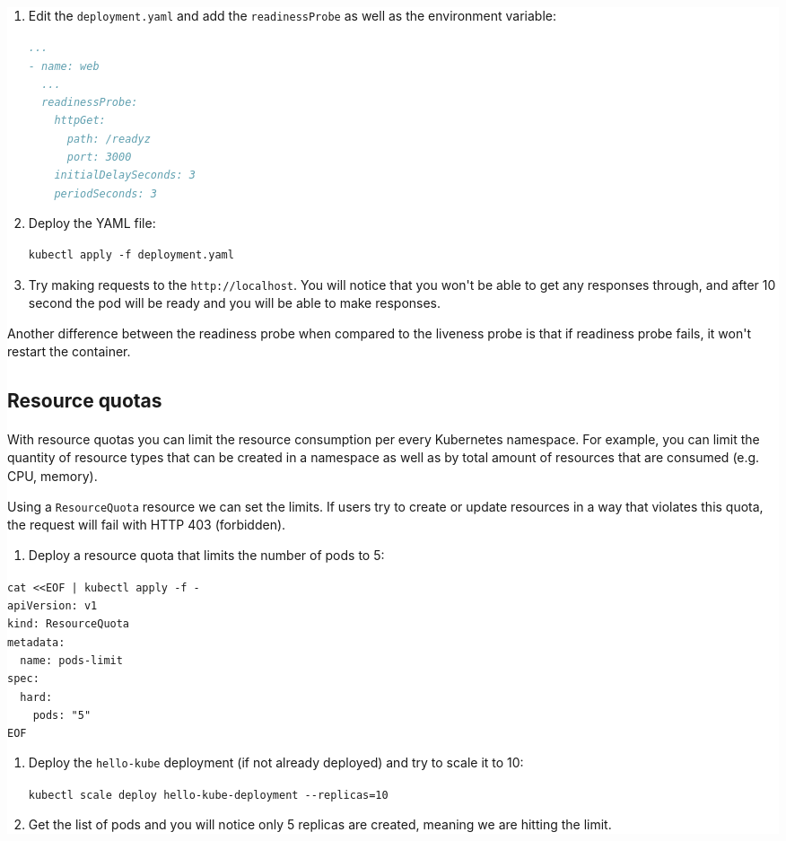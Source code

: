 1. Edit the `deployment.yaml` and add the `readinessProbe` as well as the environment variable:

   ```yaml
   ...
   - name: web
     ...
     readinessProbe:
       httpGet:
         path: /readyz
         port: 3000
       initialDelaySeconds: 3
       periodSeconds: 3
   ```

1. Deploy the YAML file:

   ```
   kubectl apply -f deployment.yaml
   ```

1. Try making requests to the `http://localhost`. You will notice that you won't be able to get any responses through, and after 10 second the pod will be ready and you will be able to make responses.

Another difference between the readiness probe when compared to the liveness probe is that if readiness probe fails, it won't restart the container.

## Resource quotas

With resource quotas you can limit the resource consumption per every Kubernetes namespace. For example, you can limit the quantity of resource types that can be created in a namespace as well as by total amount of resources that are consumed (e.g. CPU, memory).

Using a `ResourceQuota` resource we can set the limits. If users try to create or update resources in a way that violates this quota, the request will fail with HTTP 403 (forbidden).

1. Deploy a resource quota that limits the number of pods to 5:

```
cat <<EOF | kubectl apply -f -
apiVersion: v1
kind: ResourceQuota
metadata:
  name: pods-limit
spec:
  hard:
    pods: "5"
EOF
```

1. Deploy the `hello-kube` deployment (if not already deployed) and try to scale it to 10:

   ```
   kubectl scale deploy hello-kube-deployment --replicas=10
   ```

1. Get the list of pods and you will notice only 5 replicas are created, meaning we are hitting the limit.
